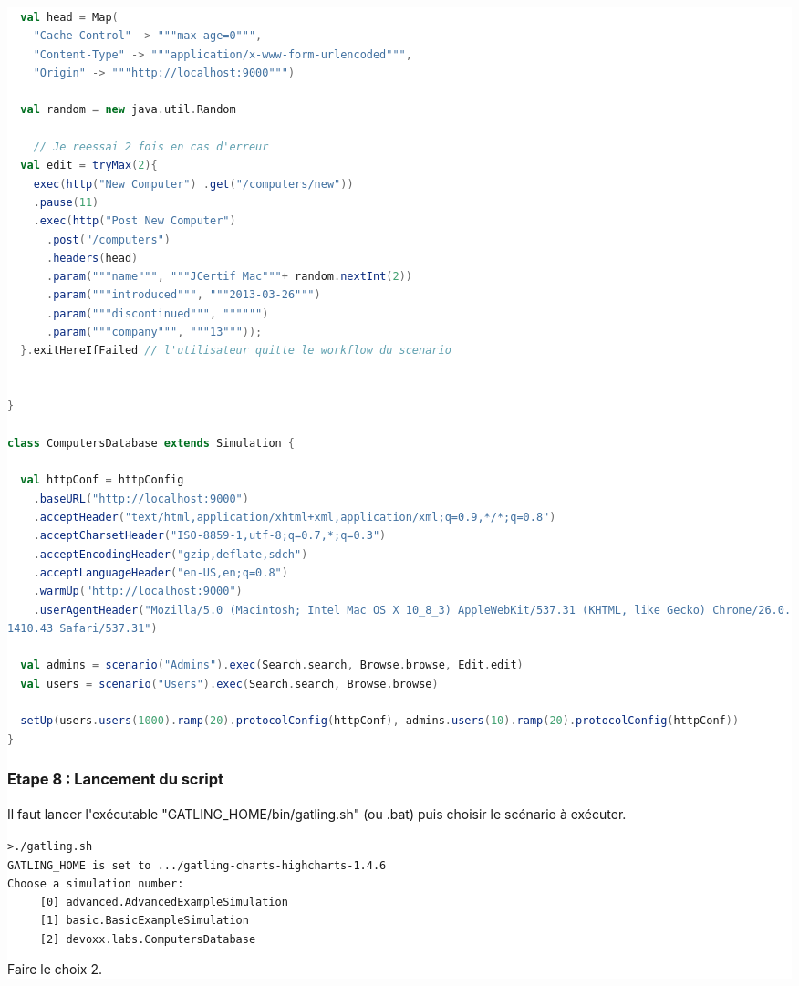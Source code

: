 ``` scala ComputersDatabase.scala
  val head = Map(
    "Cache-Control" -> """max-age=0""",
    "Content-Type" -> """application/x-www-form-urlencoded""",
    "Origin" -> """http://localhost:9000""")
    
  val random = new java.util.Random

    // Je reessai 2 fois en cas d'erreur
  val edit = tryMax(2){
    exec(http("New Computer") .get("/computers/new"))
    .pause(11)
    .exec(http("Post New Computer")
      .post("/computers")
      .headers(head)
      .param("""name""", """JCertif Mac"""+ random.nextInt(2))
      .param("""introduced""", """2013-03-26""")
      .param("""discontinued""", """""")
      .param("""company""", """13"""));
  }.exitHereIfFailed // l'utilisateur quitte le workflow du scenario
  
   
}

class ComputersDatabase extends Simulation {

  val httpConf = httpConfig
    .baseURL("http://localhost:9000")
    .acceptHeader("text/html,application/xhtml+xml,application/xml;q=0.9,*/*;q=0.8")
    .acceptCharsetHeader("ISO-8859-1,utf-8;q=0.7,*;q=0.3")
    .acceptEncodingHeader("gzip,deflate,sdch")
    .acceptLanguageHeader("en-US,en;q=0.8")
    .warmUp("http://localhost:9000")
    .userAgentHeader("Mozilla/5.0 (Macintosh; Intel Mac OS X 10_8_3) AppleWebKit/537.31 (KHTML, like Gecko) Chrome/26.0.1410.43 Safari/537.31")

  val admins = scenario("Admins").exec(Search.search, Browse.browse, Edit.edit)
  val users = scenario("Users").exec(Search.search, Browse.browse)

  setUp(users.users(1000).ramp(20).protocolConfig(httpConf), admins.users(10).ramp(20).protocolConfig(httpConf))
}
```

### Etape 8 : Lancement du script
Il faut lancer l'exécutable "GATLING_HOME/bin/gatling.sh" (ou .bat) puis choisir le scénario à exécuter.

```
>./gatling.sh
GATLING_HOME is set to .../gatling-charts-highcharts-1.4.6
Choose a simulation number:
     [0] advanced.AdvancedExampleSimulation
     [1] basic.BasicExampleSimulation
     [2] devoxx.labs.ComputersDatabase
```
Faire le choix 2.
